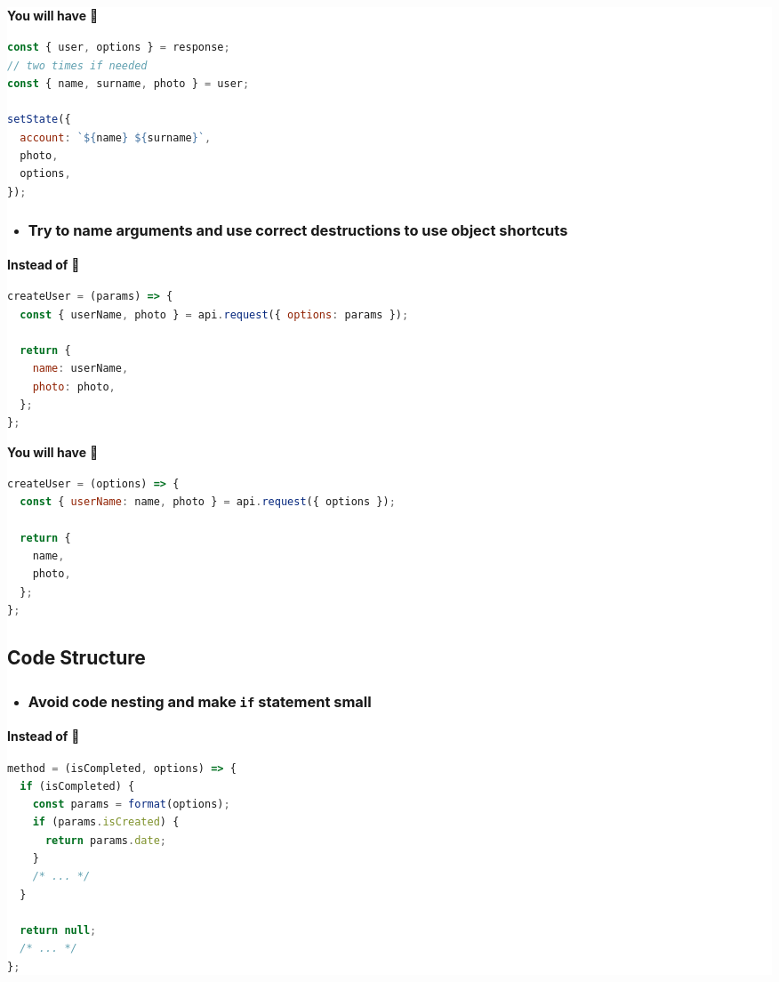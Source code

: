 **You will have** 🥰

```javascript
const { user, options } = response;
// two times if needed
const { name, surname, photo } = user;

setState({
  account: `${name} ${surname}`,
  photo,
  options,
});
```

- ### **Try to name arguments and use correct destructions to use object shortcuts**

**Instead of** 🤨

```javascript
createUser = (params) => {
  const { userName, photo } = api.request({ options: params });

  return {
    name: userName,
    photo: photo,
  };
};
```

**You will have** 🥰

```javascript
createUser = (options) => {
  const { userName: name, photo } = api.request({ options });

  return {
    name,
    photo,
  };
};
```

## **Code Structure**

- ### **Avoid code nesting and make `if` statement small**

**Instead of** 🤨

```javascript
method = (isCompleted, options) => {
  if (isCompleted) {
    const params = format(options);
    if (params.isCreated) {
      return params.date;
    }
    /* ... */
  }

  return null;
  /* ... */
};
```
